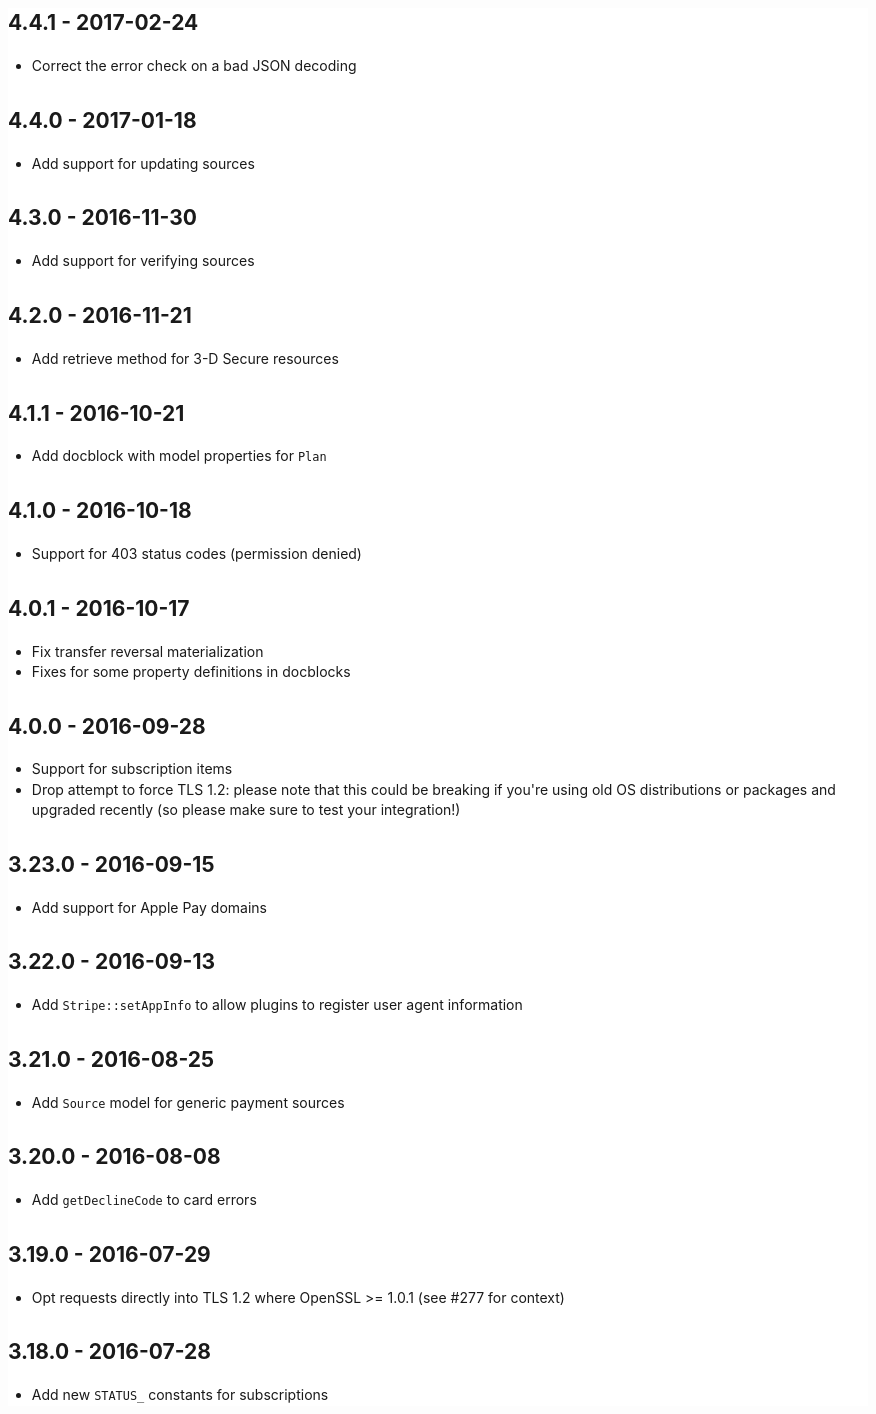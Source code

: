 ## 4.4.1 - 2017-02-24
* Correct the error check on a bad JSON decoding

## 4.4.0 - 2017-01-18
* Add support for updating sources

## 4.3.0 - 2016-11-30
* Add support for verifying sources

## 4.2.0 - 2016-11-21
* Add retrieve method for 3-D Secure resources

## 4.1.1 - 2016-10-21
* Add docblock with model properties for `Plan`

## 4.1.0 - 2016-10-18
* Support for 403 status codes (permission denied)

## 4.0.1 - 2016-10-17
* Fix transfer reversal materialization
* Fixes for some property definitions in docblocks

## 4.0.0 - 2016-09-28
* Support for subscription items
* Drop attempt to force TLS 1.2: please note that this could be breaking if you're using old OS distributions or packages and upgraded recently (so please make sure to test your integration!)

## 3.23.0 - 2016-09-15
* Add support for Apple Pay domains

## 3.22.0 - 2016-09-13
* Add `Stripe::setAppInfo` to allow plugins to register user agent information

## 3.21.0 - 2016-08-25
* Add `Source` model for generic payment sources

## 3.20.0 - 2016-08-08
* Add `getDeclineCode` to card errors

## 3.19.0 - 2016-07-29
* Opt requests directly into TLS 1.2 where OpenSSL >= 1.0.1 (see #277 for context)

## 3.18.0 - 2016-07-28
* Add new `STATUS_` constants for subscriptions
